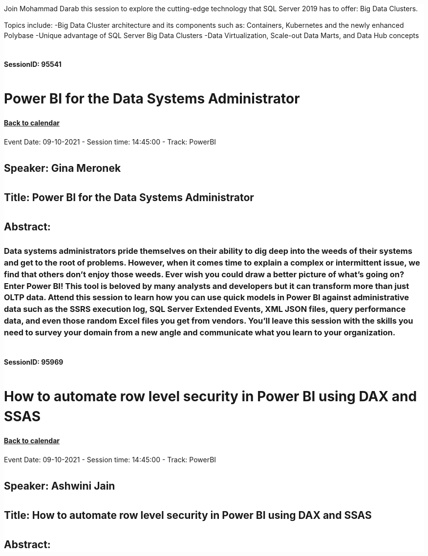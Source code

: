Join Mohammad Darab this session to explore the cutting-edge technology that SQL Server 2019 has to offer: Big Data Clusters.

Topics include:
-Big Data Cluster architecture and its components such as: Containers, Kubernetes and the newly enhanced Polybase
-Unique advantage of SQL Server Big Data Clusters
-Data Virtualization, Scale-out Data Marts, and Data Hub concepts
#  
#### SessionID: 95541
# Power BI for the Data Systems Administrator
#### [Back to calendar](#SQLSaturday-#911---Orlando-2019)
Event Date: 09-10-2021 - Session time: 14:45:00 - Track: PowerBI
## Speaker: Gina Meronek
## Title: Power BI for the Data Systems Administrator
## Abstract:
### Data systems administrators pride themselves on their ability to dig deep into the weeds of their systems and get to the root of problems. However, when it comes time to explain a complex or intermittent issue, we find that others don’t enjoy those weeds. Ever wish you could draw a better picture of what’s going on? Enter Power BI! This tool is beloved by many analysts and developers but it can transform more than just OLTP data. Attend this session to learn how you can use quick models in Power BI against administrative data such as the SSRS execution log, SQL Server Extended Events, XML  JSON files, query performance data, and even those random Excel files you get from vendors. You’ll leave this session with the skills you need to survey your domain from a new angle and communicate what you learn to your organization.
#  
#### SessionID: 95969
# How to automate row level security in Power BI using DAX and SSAS
#### [Back to calendar](#SQLSaturday-#911---Orlando-2019)
Event Date: 09-10-2021 - Session time: 14:45:00 - Track: PowerBI
## Speaker: Ashwini Jain
## Title: How to automate row level security in Power BI using DAX and SSAS
## Abstract: